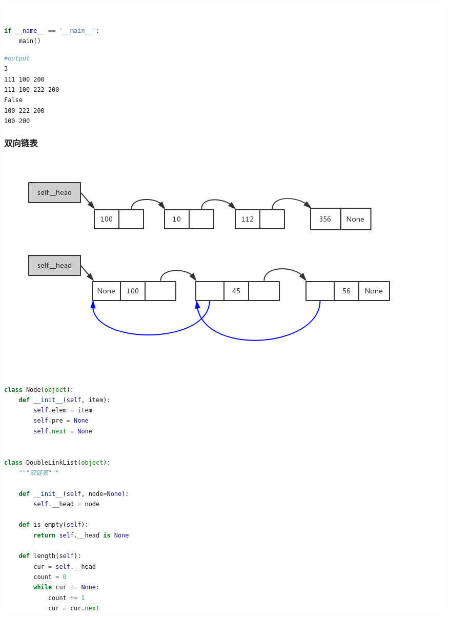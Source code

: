 ```python


if __name__ == '__main__':
    main()
```

```bash
#output
3
111 100 200
111 100 222 200
False
100 222 200
100 200
```

### 双向链表

![](res/linklist01.png)

```python
class Node(object):
    def __init__(self, item):
        self.elem = item
        self.pre = None
        self.next = None


class DoubleLinkList(object):
    """双链表"""

    def __init__(self, node=None):
        self.__head = node

    def is_empty(self):
        return self.__head is None

    def length(self):
        cur = self.__head
        count = 0
        while cur != None:
            count += 1
            cur = cur.next
```